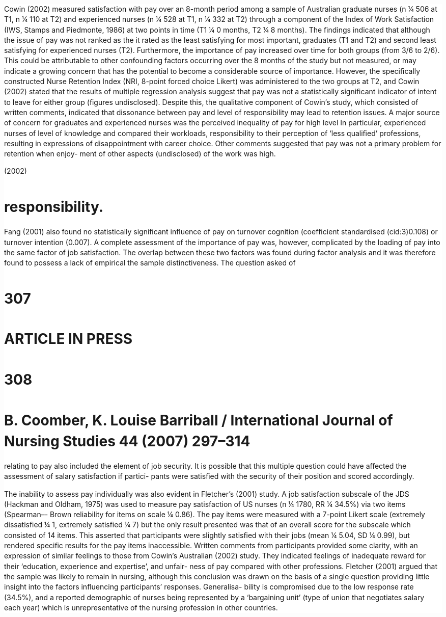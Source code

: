 Cowin (2002) measured satisfaction with pay over an 8-month period among a sample of Australian graduate nurses (n ¼ 506 at T1, n ¼ 110 at T2) and experienced nurses (n ¼ 528 at T1, n ¼ 332 at T2) through a component of the Index of Work Satisfaction (IWS, Stamps and Piedmonte, 1986) at two points in time (T1 ¼ 0 months, T2 ¼ 8 months). The ﬁndings indicated that although the issue of pay was not ranked as the it rated as the least satisfying for most important, graduates (T1 and T2) and second least satisfying for experienced nurses (T2). Furthermore, the importance of pay increased over time for both groups (from 3/6 to 2/6). This could be attributable to other confounding factors occurring over the 8 months of the study but not measured, or may indicate a growing concern that has the potential to become a considerable source of importance. However, the speciﬁcally constructed Nurse Retention Index (NRI, 8-point forced choice Likert) was administered to the two groups at T2, and Cowin (2002) stated that the results of multiple regression analysis suggest that pay was not a statistically signiﬁcant indicator of intent to leave for either group (ﬁgures undisclosed). Despite this, the qualitative component of Cowin’s study, which consisted of written comments, indicated that dissonance between pay and level of responsibility may lead to retention issues. A major source of concern for graduates and experienced nurses was the perceived inequality of pay for high level In particular, experienced nurses of level of knowledge and compared their workloads, responsibility to their perception of ‘less qualiﬁed’ professions, resulting in expressions of disappointment with career choice. Other comments suggested that pay was not a primary problem for retention when enjoy- ment of other aspects (undisclosed) of the work was high.

(2002)

# responsibility.

Fang (2001) also found no statistically signiﬁcant inﬂuence of pay on turnover cognition (coefﬁcient standardised (cid:3)0.108) or turnover intention (0.007). A complete assessment of the importance of pay was, however, complicated by the loading of pay into the same factor of job satisfaction. The overlap between these two factors was found during factor analysis and it was therefore found to possess a lack of empirical the sample distinctiveness. The question asked of

# 307

# ARTICLE IN PRESS

# 308

# B. Coomber, K. Louise Barriball / International Journal of Nursing Studies 44 (2007) 297–314

relating to pay also included the element of job security. It is possible that this multiple question could have affected the assessment of salary satisfaction if partici- pants were satisﬁed with the security of their position and scored accordingly.

The inability to assess pay individually was also evident in Fletcher’s (2001) study. A job satisfaction subscale of the JDS (Hackman and Oldham, 1975) was used to measure pay satisfaction of US nurses (n ¼ 1780, RR ¼ 34.5%) via two items (Spearman–- Brown reliability for items on scale ¼ 0.86). The pay items were measured with a 7-point Likert scale (extremely dissatisﬁed ¼ 1, extremely satisﬁed ¼ 7) but the only result presented was that of an overall score for the subscale which consisted of 14 items. This asserted that participants were slightly satisﬁed with their jobs (mean ¼ 5.04, SD ¼ 0.99), but rendered speciﬁc results for the pay items inaccessible. Written comments from participants provided some clarity, with an expression of similar feelings to those from Cowin’s Australian (2002) study. They indicated feelings of inadequate reward for their ‘education, experience and expertise’, and unfair- ness of pay compared with other professions. Fletcher (2001) argued that the sample was likely to remain in nursing, although this conclusion was drawn on the basis of a single question providing little insight into the factors inﬂuencing participants’ responses. Generalisa- bility is compromised due to the low response rate (34.5%), and a reported demographic of nurses being represented by a ‘bargaining unit’ (type of union that negotiates salary each year) which is unrepresentative of the nursing profession in other countries.
